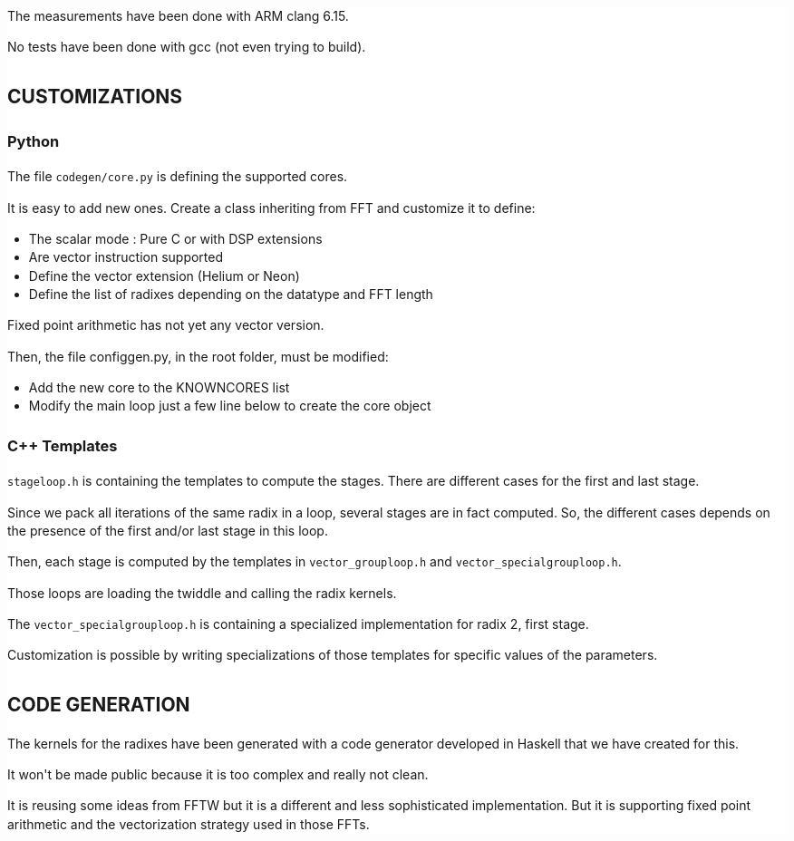  The measurements have been done with ARM clang 6.15.

 No tests have been done with gcc (not even trying to build).

 ## CUSTOMIZATIONS

 ### Python

 The file `codegen/core.py` is defining the supported cores.

 It is easy to add new ones. Create a class inheriting from FFT and customize it to define:

   * The scalar mode : Pure C or with DSP extensions
   * Are vector instruction supported
   * Define the vector extension (Helium or Neon)
   * Define the list of radixes depending on the datatype and FFT length

Fixed point arithmetic has not yet any vector version.

Then, the file configgen.py, in the root folder, must be modified:

  * Add the new core to the KNOWNCORES list 
  * Modify the main loop just a few line below to create the core object

 ### C++ Templates

 `stageloop.h` is containing the templates to compute the stages.
 There are different cases for the first and last stage.

 Since we pack all iterations of the same radix in a loop, several stages are in fact computed. So, the different cases depends on the presence of the first and/or last stage in this loop.

 Then, each stage is computed by the templates in `vector_grouploop.h` and `vector_specialgrouploop.h`.

 Those loops are loading the twiddle and calling the radix kernels.

 The `vector_specialgrouploop.h` is containing a specialized implementation for radix 2, first stage.

Customization is possible by writing specializations of those templates for specific values of the parameters.

## CODE GENERATION

The kernels for the radixes have been generated with a code generator developed in Haskell that we have created for this.

It won't be made public because it is too complex and really not clean.

It is reusing some ideas from FFTW but it is a different and less sophisticated implementation. But it is supporting fixed point arithmetic and the vectorization strategy used in those FFTs.








